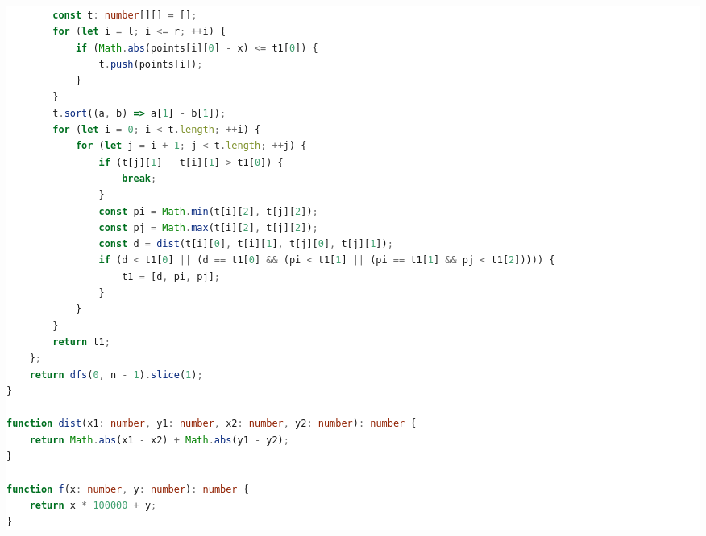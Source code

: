 ```ts
        const t: number[][] = [];
        for (let i = l; i <= r; ++i) {
            if (Math.abs(points[i][0] - x) <= t1[0]) {
                t.push(points[i]);
            }
        }
        t.sort((a, b) => a[1] - b[1]);
        for (let i = 0; i < t.length; ++i) {
            for (let j = i + 1; j < t.length; ++j) {
                if (t[j][1] - t[i][1] > t1[0]) {
                    break;
                }
                const pi = Math.min(t[i][2], t[j][2]);
                const pj = Math.max(t[i][2], t[j][2]);
                const d = dist(t[i][0], t[i][1], t[j][0], t[j][1]);
                if (d < t1[0] || (d == t1[0] && (pi < t1[1] || (pi == t1[1] && pj < t1[2])))) {
                    t1 = [d, pi, pj];
                }
            }
        }
        return t1;
    };
    return dfs(0, n - 1).slice(1);
}

function dist(x1: number, y1: number, x2: number, y2: number): number {
    return Math.abs(x1 - x2) + Math.abs(y1 - y2);
}

function f(x: number, y: number): number {
    return x * 100000 + y;
}
```





